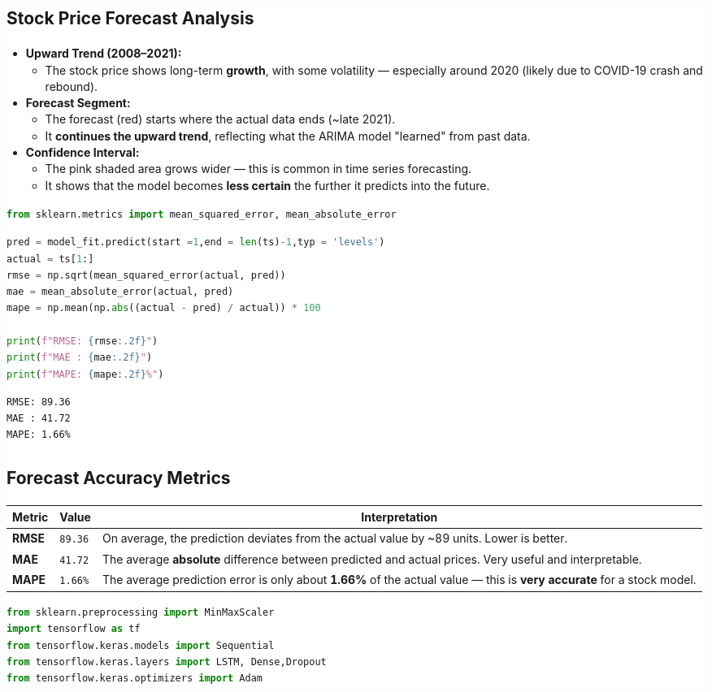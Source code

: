 

## Stock Price Forecast Analysis

* **Upward Trend (2008–2021):**
  * The stock price shows long-term **growth**, with some volatility — especially around 2020 (likely due to COVID-19 crash and rebound).
* **Forecast Segment:**
  * The forecast (red) starts where the actual data ends (~late 2021).
  * It **continues the upward trend**, reflecting what the ARIMA model "learned" from past data.
* **Confidence Interval:**
  * The pink shaded area grows wider — this is common in time series forecasting.
  * It shows that the model becomes **less certain** the further it predicts into the future.


```python
from sklearn.metrics import mean_squared_error, mean_absolute_error
```


```python
pred = model_fit.predict(start =1,end = len(ts)-1,typ = 'levels')
actual = ts[1:]
rmse = np.sqrt(mean_squared_error(actual, pred))
mae = mean_absolute_error(actual, pred)
mape = np.mean(np.abs((actual - pred) / actual)) * 100

print(f"RMSE: {rmse:.2f}")
print(f"MAE : {mae:.2f}")
print(f"MAPE: {mape:.2f}%")
```

    RMSE: 89.36
    MAE : 41.72
    MAPE: 1.66%


## Forecast Accuracy Metrics

| Metric | Value | Interpretation |
|--------|-------|---------------|
| **RMSE** | `89.36` | On average, the prediction deviates from the actual value by ~89 units. Lower is better. |
| **MAE** | `41.72` | The average **absolute** difference between predicted and actual prices. Very useful and interpretable. |
| **MAPE** | `1.66%` | The average prediction error is only about **1.66%** of the actual value — this is **very accurate** for a stock model. |


```python
from sklearn.preprocessing import MinMaxScaler
import tensorflow as tf
from tensorflow.keras.models import Sequential
from tensorflow.keras.layers import LSTM, Dense,Dropout
from tensorflow.keras.optimizers import Adam
```
